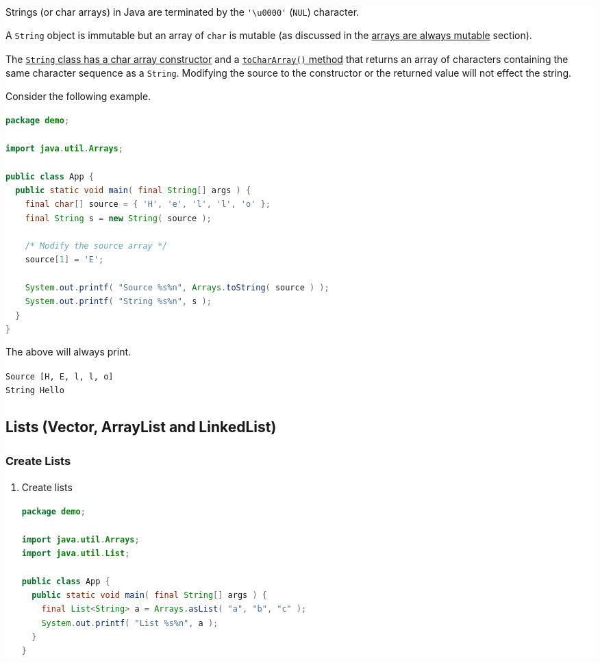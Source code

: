 Strings (or char arrays) in Java are terminated by the `'\u0000'` (`NUL`) character.

A `String` object is immutable but an array of `char` is mutable (as discussed in the [arrays are always mutable](#arrays-are-always-mutable) section).

The [`String` class has a char array constructor](https://docs.oracle.com/en/java/javase/14/docs/api/java.base/java/lang/String.html#%3Cinit%3E(char%5B%5D)) and a [`toCharArray()` method](https://docs.oracle.com/en/java/javase/14/docs/api/java.base/java/lang/String.html#toCharArray()) that returns an array of characters containing the same character sequence as a `String`.  Modifying the source to the constructor or the returned value will not effect the string.

Consider the following example.

```java
package demo;

import java.util.Arrays;

public class App {
  public static void main( final String[] args ) {
    final char[] source = { 'H', 'e', 'l', 'l', 'o' };
    final String s = new String( source );

    /* Modify the source array */
    source[1] = 'E';

    System.out.printf( "Source %s%n", Arrays.toString( source ) );
    System.out.printf( "String %s%n", s );
  }
}
```

The above will always print.

```bash
Source [H, E, l, l, o]
String Hello
```

## Lists (Vector, ArrayList and LinkedList)

### Create Lists

1. Create lists

    ```java
    package demo;

    import java.util.Arrays;
    import java.util.List;

    public class App {
      public static void main( final String[] args ) {
        final List<String> a = Arrays.asList( "a", "b", "c" );
        System.out.printf( "List %s%n", a );
      }
    }
    ```
